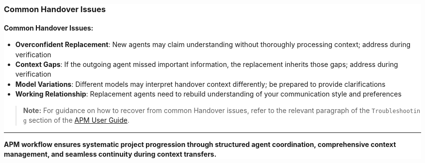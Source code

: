 ### Common Handover Issues

**Common Handover Issues:**
- **Overconfident Replacement**: New agents may claim understanding without thoroughly processing context; address during verification
- **Context Gaps**: If the outgoing agent missed important information, the replacement inherits those gaps; address during verification
- **Model Variations**: Different models may interpret handover context differently; be prepared to provide clarifications
- **Working Relationship**: Replacement agents need to rebuild understanding of your communication style and preferences

> **Note:** For guidance on how to recover from common Handover issues, refer to the relevant paragraph of the `Troubleshooting` section of the [APM User Guide](../guides/APM_User_Guide.pdf).


---

**APM workflow ensures systematic project progression through structured agent coordination, comprehensive context management, and seamless continuity during context transfers.**